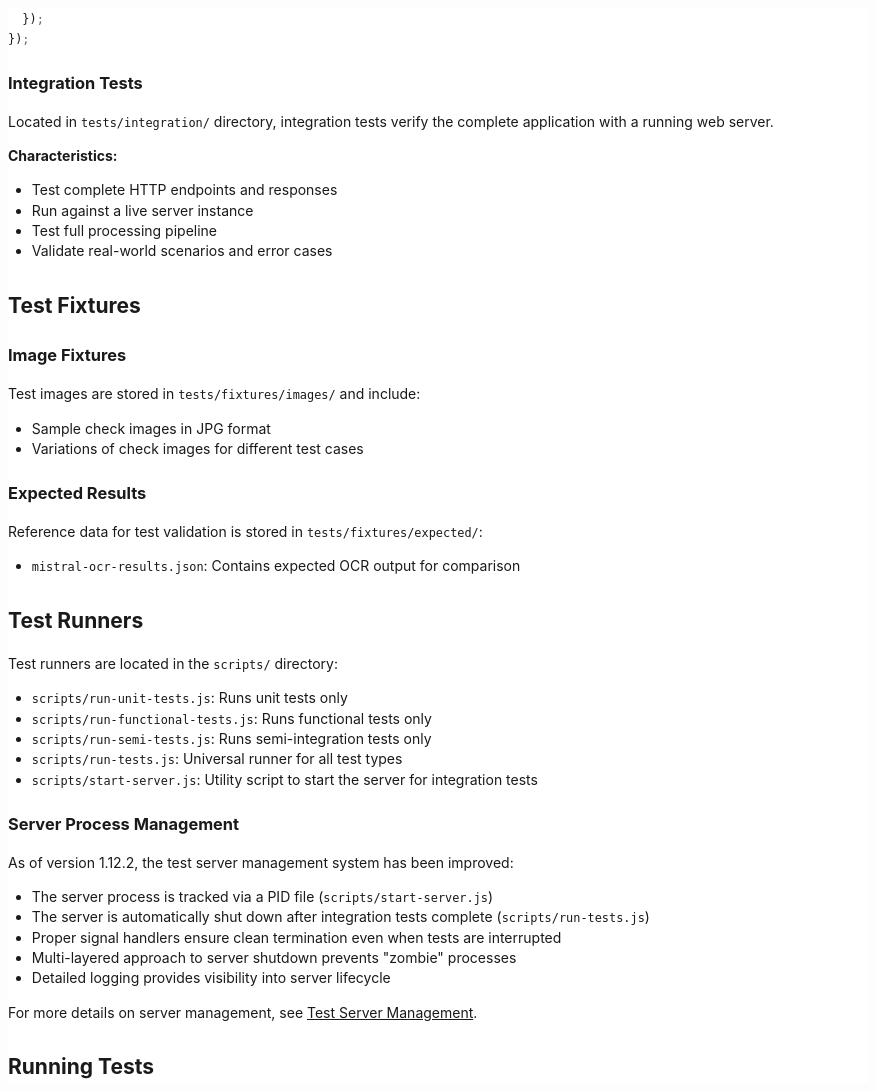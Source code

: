 ```javascript
  });
});
```

### Integration Tests

Located in `tests/integration/` directory, integration tests verify the complete application with a running web server.

**Characteristics:**
- Test complete HTTP endpoints and responses
- Run against a live server instance
- Test full processing pipeline
- Validate real-world scenarios and error cases

## Test Fixtures

### Image Fixtures

Test images are stored in `tests/fixtures/images/` and include:
- Sample check images in JPG format
- Variations of check images for different test cases

### Expected Results

Reference data for test validation is stored in `tests/fixtures/expected/`:
- `mistral-ocr-results.json`: Contains expected OCR output for comparison

## Test Runners

Test runners are located in the `scripts/` directory:

- `scripts/run-unit-tests.js`: Runs unit tests only
- `scripts/run-functional-tests.js`: Runs functional tests only
- `scripts/run-semi-tests.js`: Runs semi-integration tests only
- `scripts/run-tests.js`: Universal runner for all test types
- `scripts/start-server.js`: Utility script to start the server for integration tests

### Server Process Management

As of version 1.12.2, the test server management system has been improved:

- The server process is tracked via a PID file (`scripts/start-server.js`)
- The server is automatically shut down after integration tests complete (`scripts/run-tests.js`)
- Proper signal handlers ensure clean termination even when tests are interrupted
- Multi-layered approach to server shutdown prevents "zombie" processes
- Detailed logging provides visibility into server lifecycle

For more details on server management, see [Test Server Management](./test-server-management.md).

## Running Tests

